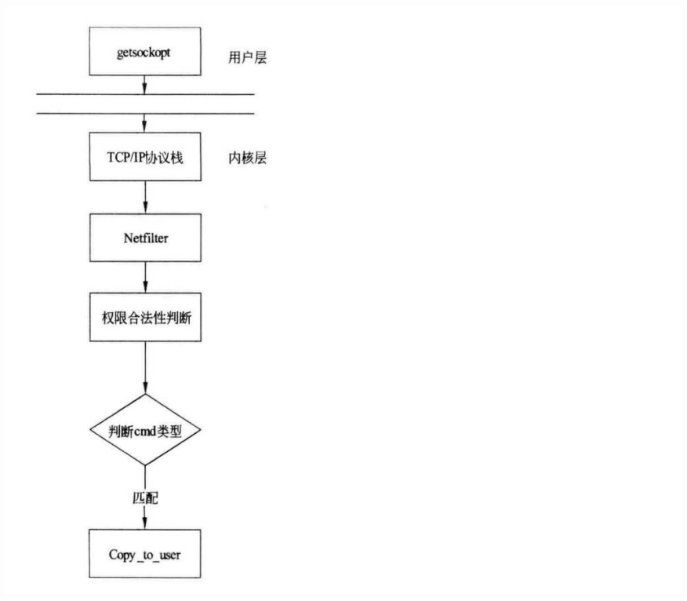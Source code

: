 ![](https://github.com/ppphhhleo/Linux_Network/blob/main/pics/media/401d7555e27a8eb5867007834ba2ab34.png)

